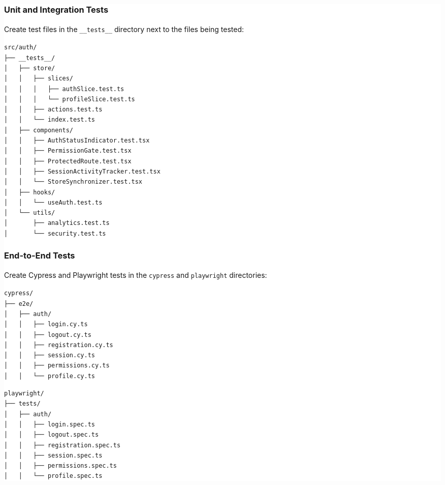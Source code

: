 ### Unit and Integration Tests

Create test files in the `__tests__` directory next to the files being tested:

```
src/auth/
├── __tests__/
│   ├── store/
│   │   ├── slices/
│   │   │   ├── authSlice.test.ts
│   │   │   └── profileSlice.test.ts
│   │   ├── actions.test.ts
│   │   └── index.test.ts
│   ├── components/
│   │   ├── AuthStatusIndicator.test.tsx
│   │   ├── PermissionGate.test.tsx
│   │   ├── ProtectedRoute.test.tsx
│   │   ├── SessionActivityTracker.test.tsx
│   │   └── StoreSynchronizer.test.tsx
│   ├── hooks/
│   │   └── useAuth.test.ts
│   └── utils/
│       ├── analytics.test.ts
│       └── security.test.ts
```

### End-to-End Tests

Create Cypress and Playwright tests in the `cypress` and `playwright` directories:

```
cypress/
├── e2e/
│   ├── auth/
│   │   ├── login.cy.ts
│   │   ├── logout.cy.ts
│   │   ├── registration.cy.ts
│   │   ├── session.cy.ts
│   │   ├── permissions.cy.ts
│   │   └── profile.cy.ts
```

```
playwright/
├── tests/
│   ├── auth/
│   │   ├── login.spec.ts
│   │   ├── logout.spec.ts
│   │   ├── registration.spec.ts
│   │   ├── session.spec.ts
│   │   ├── permissions.spec.ts
│   │   └── profile.spec.ts
```

